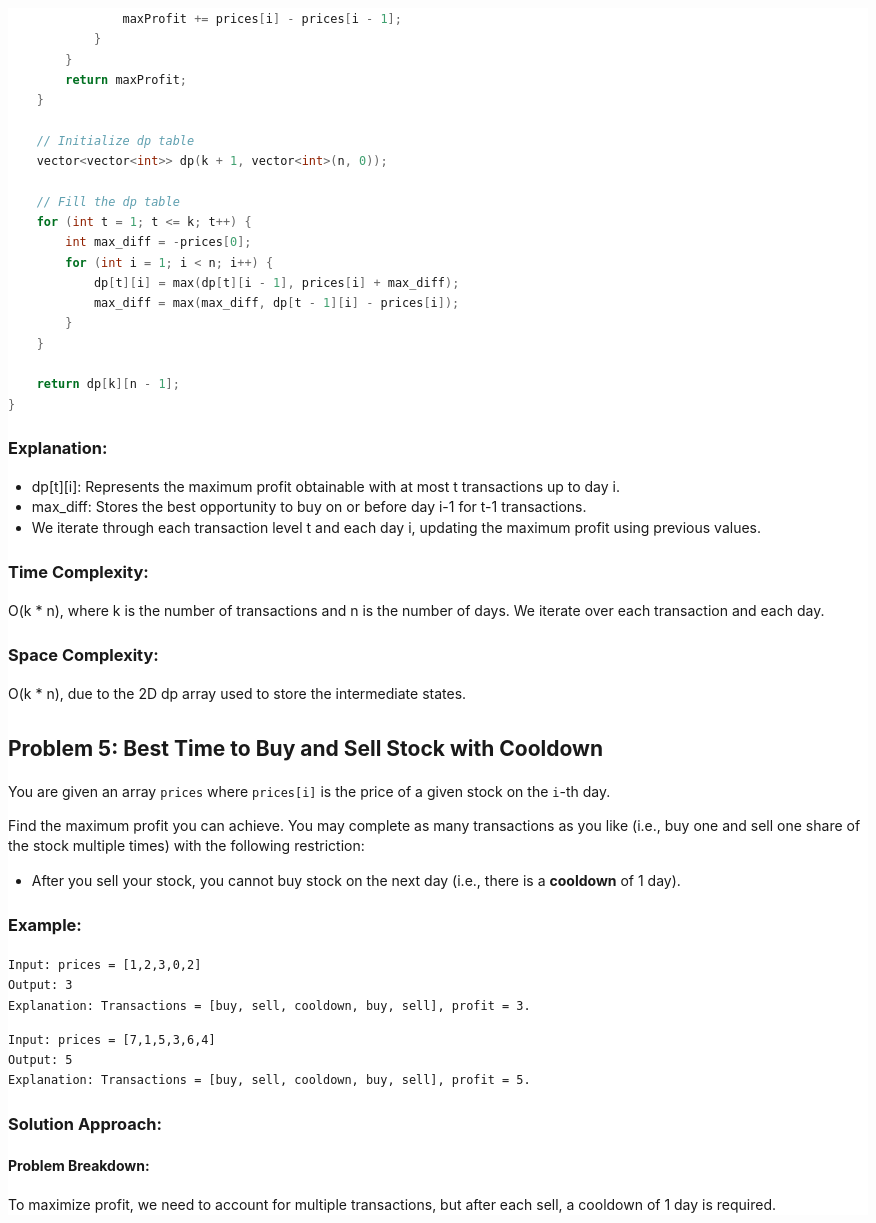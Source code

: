 ```cpp
                maxProfit += prices[i] - prices[i - 1];
            }
        }
        return maxProfit;
    }

    // Initialize dp table
    vector<vector<int>> dp(k + 1, vector<int>(n, 0));

    // Fill the dp table
    for (int t = 1; t <= k; t++) {
        int max_diff = -prices[0];
        for (int i = 1; i < n; i++) {
            dp[t][i] = max(dp[t][i - 1], prices[i] + max_diff);
            max_diff = max(max_diff, dp[t - 1][i] - prices[i]);
        }
    }

    return dp[k][n - 1];
}
```
### Explanation:
- dp[t][i]: Represents the maximum profit obtainable with at most t transactions up to day i.
- max_diff: Stores the best opportunity to buy on or before day i-1 for t-1 transactions.
- We iterate through each transaction level t and each day i, updating the maximum profit using previous values.
### Time Complexity:
O(k * n), where k is the number of transactions and n is the number of days. We iterate over each transaction and each day.
### Space Complexity:
O(k * n), due to the 2D dp array used to store the intermediate states.


## Problem 5: Best Time to Buy and Sell Stock with Cooldown
You are given an array `prices` where `prices[i]` is the price of a given stock on the `i`-th day.

Find the maximum profit you can achieve. You may complete as many transactions as you like (i.e., buy one and sell one share of the stock multiple times) with the following restriction:
- After you sell your stock, you cannot buy stock on the next day (i.e., there is a **cooldown** of 1 day).

### Example:
```
Input: prices = [1,2,3,0,2]
Output: 3
Explanation: Transactions = [buy, sell, cooldown, buy, sell], profit = 3.
```
```
Input: prices = [7,1,5,3,6,4]
Output: 5
Explanation: Transactions = [buy, sell, cooldown, buy, sell], profit = 5.
```
### Solution Approach:
#### Problem Breakdown:
To maximize profit, we need to account for multiple transactions, but after each sell, a cooldown of 1 day is required.
